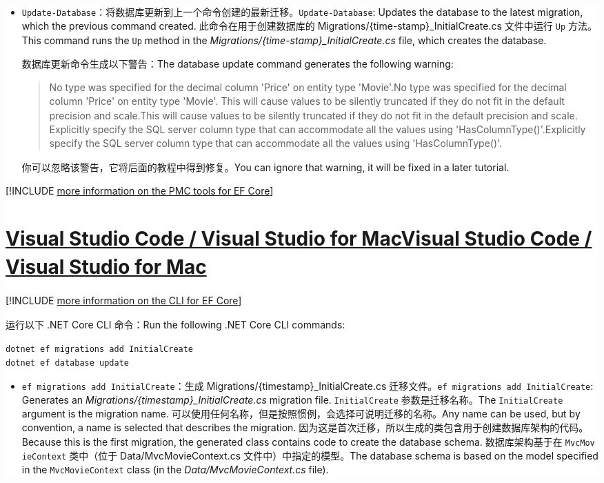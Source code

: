 * <span data-ttu-id="2acd4-213">`Update-Database`：将数据库更新到上一个命令创建的最新迁移。</span><span class="sxs-lookup"><span data-stu-id="2acd4-213">`Update-Database`: Updates the database to the latest migration, which the previous command created.</span></span> <span data-ttu-id="2acd4-214">此命令在用于创建数据库的 Migrations/{time-stamp}_InitialCreate.cs 文件中运行 `Up` 方法。</span><span class="sxs-lookup"><span data-stu-id="2acd4-214">This command runs the `Up` method in the *Migrations/{time-stamp}_InitialCreate.cs* file, which creates the database.</span></span>

  <span data-ttu-id="2acd4-215">数据库更新命令生成以下警告：</span><span class="sxs-lookup"><span data-stu-id="2acd4-215">The database update command generates the following warning:</span></span> 

  > <span data-ttu-id="2acd4-216">No type was specified for the decimal column 'Price' on entity type 'Movie'.</span><span class="sxs-lookup"><span data-stu-id="2acd4-216">No type was specified for the decimal column 'Price' on entity type 'Movie'.</span></span> <span data-ttu-id="2acd4-217">This will cause values to be silently truncated if they do not fit in the default precision and scale.</span><span class="sxs-lookup"><span data-stu-id="2acd4-217">This will cause values to be silently truncated if they do not fit in the default precision and scale.</span></span> <span data-ttu-id="2acd4-218">Explicitly specify the SQL server column type that can accommodate all the values using 'HasColumnType()'.</span><span class="sxs-lookup"><span data-stu-id="2acd4-218">Explicitly specify the SQL server column type that can accommodate all the values using 'HasColumnType()'.</span></span>

  <span data-ttu-id="2acd4-219">你可以忽略该警告，它将后面的教程中得到修复。</span><span class="sxs-lookup"><span data-stu-id="2acd4-219">You can ignore that warning, it will be fixed in a later tutorial.</span></span>

[!INCLUDE [more information on the PMC tools for EF Core](~/includes/ef-pmc.md)]

# <a name="visual-studio-code--visual-studio-for-mac"></a>[<span data-ttu-id="2acd4-220">Visual Studio Code / Visual Studio for Mac</span><span class="sxs-lookup"><span data-stu-id="2acd4-220">Visual Studio Code / Visual Studio for Mac</span></span>](#tab/visual-studio-code+visual-studio-mac)

[!INCLUDE [more information on the CLI for EF Core](~/includes/ef-cli.md)]

<span data-ttu-id="2acd4-221">运行以下 .NET Core CLI 命令：</span><span class="sxs-lookup"><span data-stu-id="2acd4-221">Run the following .NET Core CLI commands:</span></span>

```dotnetcli
dotnet ef migrations add InitialCreate
dotnet ef database update
```

* <span data-ttu-id="2acd4-222">`ef migrations add InitialCreate`：生成 Migrations/{timestamp}_InitialCreate.cs 迁移文件。</span><span class="sxs-lookup"><span data-stu-id="2acd4-222">`ef migrations add InitialCreate`: Generates an *Migrations/{timestamp}_InitialCreate.cs* migration file.</span></span> <span data-ttu-id="2acd4-223">`InitialCreate` 参数是迁移名称。</span><span class="sxs-lookup"><span data-stu-id="2acd4-223">The `InitialCreate` argument is the migration name.</span></span> <span data-ttu-id="2acd4-224">可以使用任何名称，但是按照惯例，会选择可说明迁移的名称。</span><span class="sxs-lookup"><span data-stu-id="2acd4-224">Any name can be used, but by convention, a name is selected that describes the migration.</span></span> <span data-ttu-id="2acd4-225">因为这是首次迁移，所以生成的类包含用于创建数据库架构的代码。</span><span class="sxs-lookup"><span data-stu-id="2acd4-225">Because this is the first migration, the generated class contains code to create the database schema.</span></span> <span data-ttu-id="2acd4-226">数据库架构基于在 `MvcMovieContext` 类中（位于 Data/MvcMovieContext.cs 文件中）中指定的模型。</span><span class="sxs-lookup"><span data-stu-id="2acd4-226">The database schema is based on the model specified in the `MvcMovieContext` class (in the *Data/MvcMovieContext.cs* file).</span></span>
